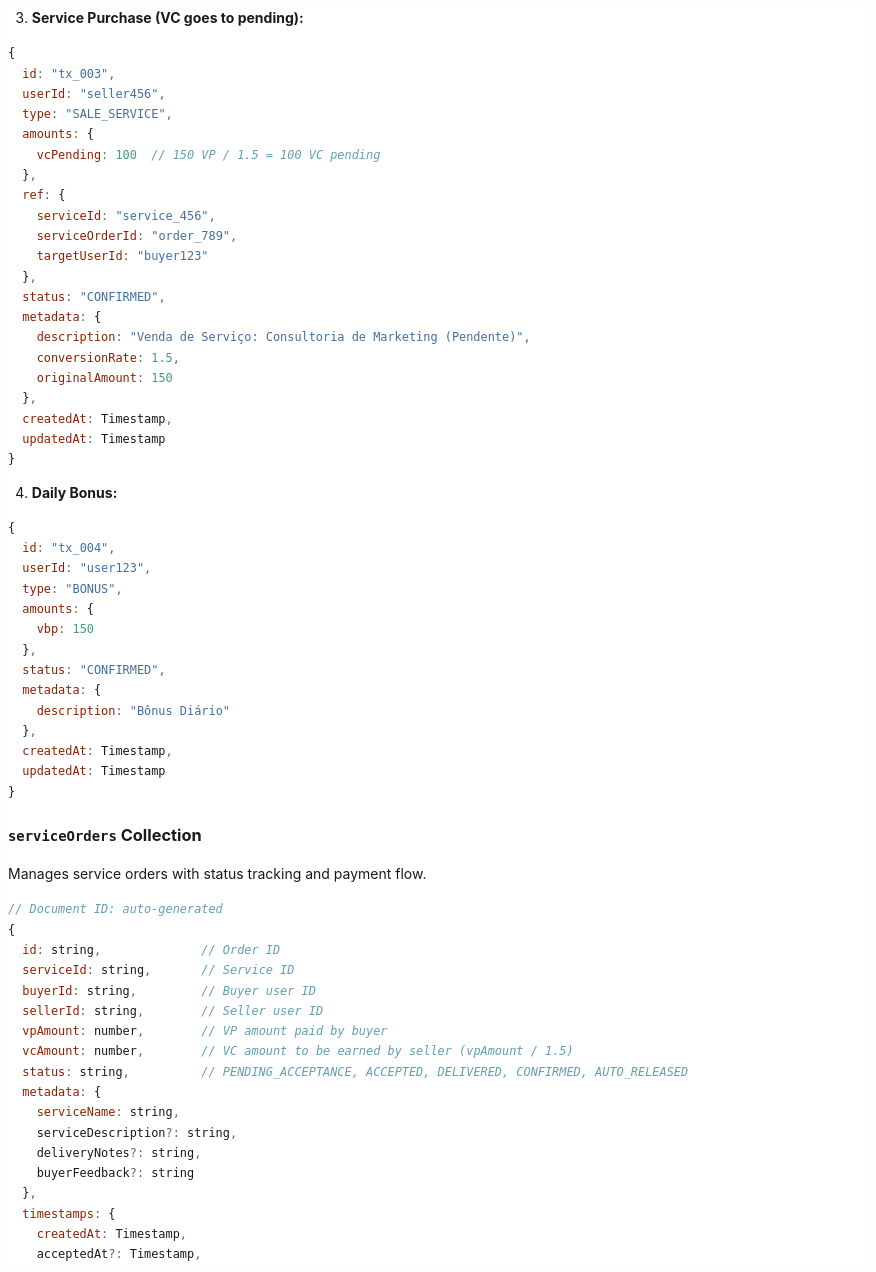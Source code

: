 3. **Service Purchase (VC goes to pending):**
```js
{
  id: "tx_003",
  userId: "seller456",
  type: "SALE_SERVICE",
  amounts: {
    vcPending: 100  // 150 VP / 1.5 = 100 VC pending
  },
  ref: {
    serviceId: "service_456",
    serviceOrderId: "order_789",
    targetUserId: "buyer123"
  },
  status: "CONFIRMED",
  metadata: {
    description: "Venda de Serviço: Consultoria de Marketing (Pendente)",
    conversionRate: 1.5,
    originalAmount: 150
  },
  createdAt: Timestamp,
  updatedAt: Timestamp
}
```

4. **Daily Bonus:**
```js
{
  id: "tx_004",
  userId: "user123",
  type: "BONUS",
  amounts: {
    vbp: 150
  },
  status: "CONFIRMED",
  metadata: {
    description: "Bônus Diário"
  },
  createdAt: Timestamp,
  updatedAt: Timestamp
}
```

### `serviceOrders` Collection
Manages service orders with status tracking and payment flow.

```js
// Document ID: auto-generated
{
  id: string,              // Order ID
  serviceId: string,       // Service ID
  buyerId: string,         // Buyer user ID
  sellerId: string,        // Seller user ID
  vpAmount: number,        // VP amount paid by buyer
  vcAmount: number,        // VC amount to be earned by seller (vpAmount / 1.5)
  status: string,          // PENDING_ACCEPTANCE, ACCEPTED, DELIVERED, CONFIRMED, AUTO_RELEASED
  metadata: {
    serviceName: string,
    serviceDescription?: string,
    deliveryNotes?: string,
    buyerFeedback?: string
  },
  timestamps: {
    createdAt: Timestamp,
    acceptedAt?: Timestamp,
```